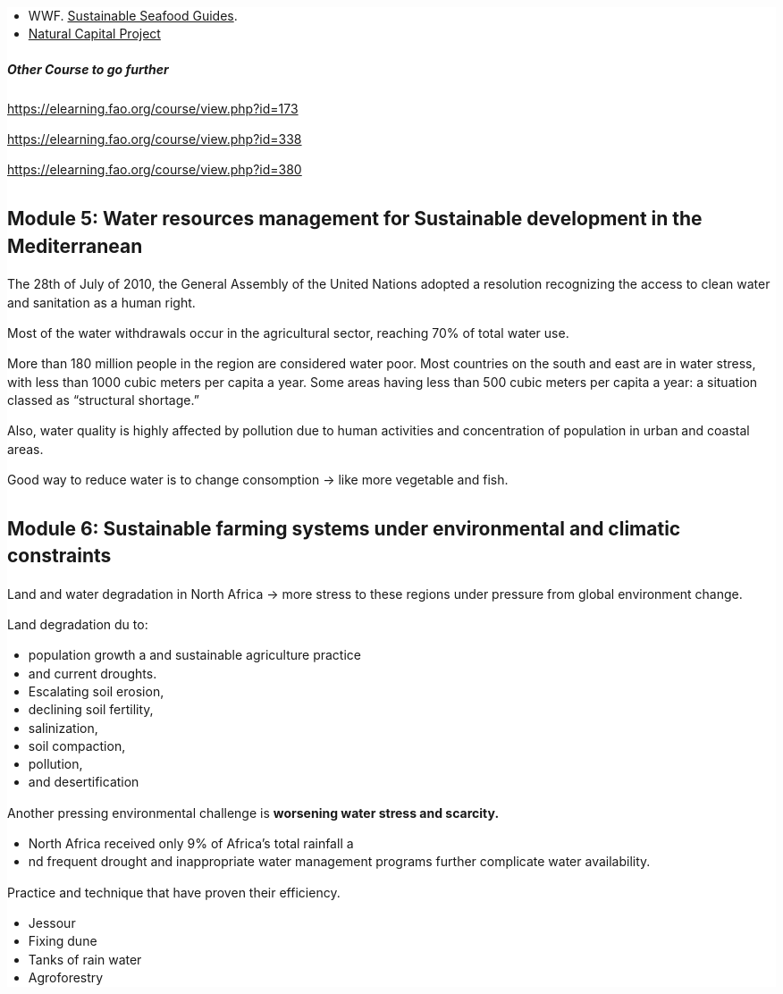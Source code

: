 - WWF. [Sustainable Seafood Guides](http://wwf.panda.org/get_involved/live_green/out_shopping/seafood_guides/).
- [Natural Capital Project](http://www.naturalcapitalproject.org/)

##### Other Course to go further
https://elearning.fao.org/course/view.php?id=173

https://elearning.fao.org/course/view.php?id=338

https://elearning.fao.org/course/view.php?id=380

## Module 5: Water resources management for Sustainable development in the Mediterranean
The 28th of July of 2010, the General Assembly of the United Nations adopted a resolution
recognizing the access to clean water and sanitation as a human right.

Most of the water withdrawals occur in the agricultural sector, reaching 70% of total
water use.


More than 180 million people in the region are considered water poor. Most countries on the south and east are in water stress, with less than 1000 cubic meters per capita a year.
Some areas having less than 500 cubic meters per capita a year: a situation classed as “structural shortage.”

Also, water quality is highly affected by pollution due to human activities and concentration
of population in urban and coastal areas.


Good way to reduce water is to change consomption -> like more vegetable and fish. 

## Module 6: Sustainable farming systems under environmental and climatic constraints

Land and water degradation in North Africa ->
more stress to these regions  under pressure from global environment change.


Land degradation du to:
- population growth a and sustainable agriculture practice 
- and current droughts.
- Escalating soil erosion, 
- declining soil fertility, 
- salinization, 
- soil compaction,
- pollution,
- and desertification 


Another pressing environmental challenge is **worsening water stress and scarcity.**
- North Africa received only 9% of Africa’s total rainfall a
- nd frequent drought and inappropriate water management programs further complicate water availability.


Practice and technique that have proven their efficiency.
- Jessour
- Fixing dune
- Tanks of rain water
- Agroforestry
